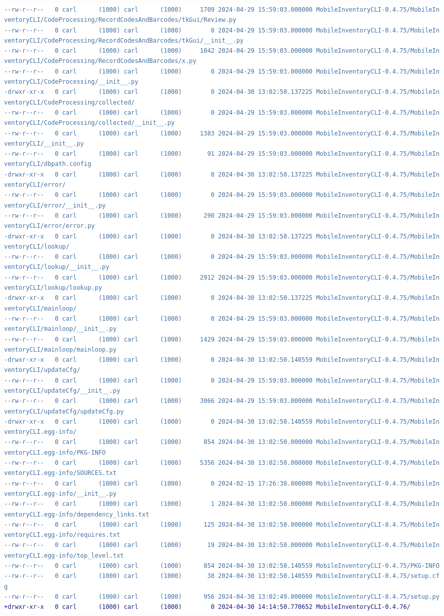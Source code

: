 ```diff
--rw-r--r--   0 carl      (1000) carl      (1000)     1709 2024-04-29 15:59:03.000000 MobileInventoryCLI-0.4.75/MobileInventoryCLI/CodeProcessing/RecordCodesAndBarcodes/tkGui/Review.py
--rw-r--r--   0 carl      (1000) carl      (1000)        0 2024-04-29 15:59:03.000000 MobileInventoryCLI-0.4.75/MobileInventoryCLI/CodeProcessing/RecordCodesAndBarcodes/tkGui/__init__.py
--rw-r--r--   0 carl      (1000) carl      (1000)     1042 2024-04-29 15:59:03.000000 MobileInventoryCLI-0.4.75/MobileInventoryCLI/CodeProcessing/RecordCodesAndBarcodes/x.py
--rw-r--r--   0 carl      (1000) carl      (1000)        0 2024-04-29 15:59:03.000000 MobileInventoryCLI-0.4.75/MobileInventoryCLI/CodeProcessing/__init__.py
-drwxr-xr-x   0 carl      (1000) carl      (1000)        0 2024-04-30 13:02:50.137225 MobileInventoryCLI-0.4.75/MobileInventoryCLI/CodeProcessing/collected/
--rw-r--r--   0 carl      (1000) carl      (1000)        0 2024-04-29 15:59:03.000000 MobileInventoryCLI-0.4.75/MobileInventoryCLI/CodeProcessing/collected/__init__.py
--rw-r--r--   0 carl      (1000) carl      (1000)     1383 2024-04-29 15:59:03.000000 MobileInventoryCLI-0.4.75/MobileInventoryCLI/__init__.py
--rw-r--r--   0 carl      (1000) carl      (1000)       91 2024-04-29 15:59:03.000000 MobileInventoryCLI-0.4.75/MobileInventoryCLI/dbpath.config
-drwxr-xr-x   0 carl      (1000) carl      (1000)        0 2024-04-30 13:02:50.137225 MobileInventoryCLI-0.4.75/MobileInventoryCLI/error/
--rw-r--r--   0 carl      (1000) carl      (1000)        0 2024-04-29 15:59:03.000000 MobileInventoryCLI-0.4.75/MobileInventoryCLI/error/__init__.py
--rw-r--r--   0 carl      (1000) carl      (1000)      290 2024-04-29 15:59:03.000000 MobileInventoryCLI-0.4.75/MobileInventoryCLI/error/error.py
-drwxr-xr-x   0 carl      (1000) carl      (1000)        0 2024-04-30 13:02:50.137225 MobileInventoryCLI-0.4.75/MobileInventoryCLI/lookup/
--rw-r--r--   0 carl      (1000) carl      (1000)        0 2024-04-29 15:59:03.000000 MobileInventoryCLI-0.4.75/MobileInventoryCLI/lookup/__init__.py
--rw-r--r--   0 carl      (1000) carl      (1000)     2912 2024-04-29 15:59:03.000000 MobileInventoryCLI-0.4.75/MobileInventoryCLI/lookup/lookup.py
-drwxr-xr-x   0 carl      (1000) carl      (1000)        0 2024-04-30 13:02:50.137225 MobileInventoryCLI-0.4.75/MobileInventoryCLI/mainloop/
--rw-r--r--   0 carl      (1000) carl      (1000)        0 2024-04-29 15:59:03.000000 MobileInventoryCLI-0.4.75/MobileInventoryCLI/mainloop/__init__.py
--rw-r--r--   0 carl      (1000) carl      (1000)     1429 2024-04-29 15:59:03.000000 MobileInventoryCLI-0.4.75/MobileInventoryCLI/mainloop/mainloop.py
-drwxr-xr-x   0 carl      (1000) carl      (1000)        0 2024-04-30 13:02:50.140559 MobileInventoryCLI-0.4.75/MobileInventoryCLI/updateCfg/
--rw-r--r--   0 carl      (1000) carl      (1000)        0 2024-04-29 15:59:03.000000 MobileInventoryCLI-0.4.75/MobileInventoryCLI/updateCfg/__init__.py
--rw-r--r--   0 carl      (1000) carl      (1000)     3066 2024-04-29 15:59:03.000000 MobileInventoryCLI-0.4.75/MobileInventoryCLI/updateCfg/updateCfg.py
-drwxr-xr-x   0 carl      (1000) carl      (1000)        0 2024-04-30 13:02:50.140559 MobileInventoryCLI-0.4.75/MobileInventoryCLI.egg-info/
--rw-r--r--   0 carl      (1000) carl      (1000)      854 2024-04-30 13:02:50.000000 MobileInventoryCLI-0.4.75/MobileInventoryCLI.egg-info/PKG-INFO
--rw-r--r--   0 carl      (1000) carl      (1000)     5356 2024-04-30 13:02:50.000000 MobileInventoryCLI-0.4.75/MobileInventoryCLI.egg-info/SOURCES.txt
--rw-r--r--   0 carl      (1000) carl      (1000)        0 2024-02-15 17:26:38.000000 MobileInventoryCLI-0.4.75/MobileInventoryCLI.egg-info/__init__.py
--rw-r--r--   0 carl      (1000) carl      (1000)        1 2024-04-30 13:02:50.000000 MobileInventoryCLI-0.4.75/MobileInventoryCLI.egg-info/dependency_links.txt
--rw-r--r--   0 carl      (1000) carl      (1000)      125 2024-04-30 13:02:50.000000 MobileInventoryCLI-0.4.75/MobileInventoryCLI.egg-info/requires.txt
--rw-r--r--   0 carl      (1000) carl      (1000)       19 2024-04-30 13:02:50.000000 MobileInventoryCLI-0.4.75/MobileInventoryCLI.egg-info/top_level.txt
--rw-r--r--   0 carl      (1000) carl      (1000)      854 2024-04-30 13:02:50.140559 MobileInventoryCLI-0.4.75/PKG-INFO
--rw-r--r--   0 carl      (1000) carl      (1000)       38 2024-04-30 13:02:50.140559 MobileInventoryCLI-0.4.75/setup.cfg
--rw-r--r--   0 carl      (1000) carl      (1000)      956 2024-04-30 13:02:49.000000 MobileInventoryCLI-0.4.75/setup.py
+drwxr-xr-x   0 carl      (1000) carl      (1000)        0 2024-04-30 14:14:50.770652 MobileInventoryCLI-0.4.76/
```